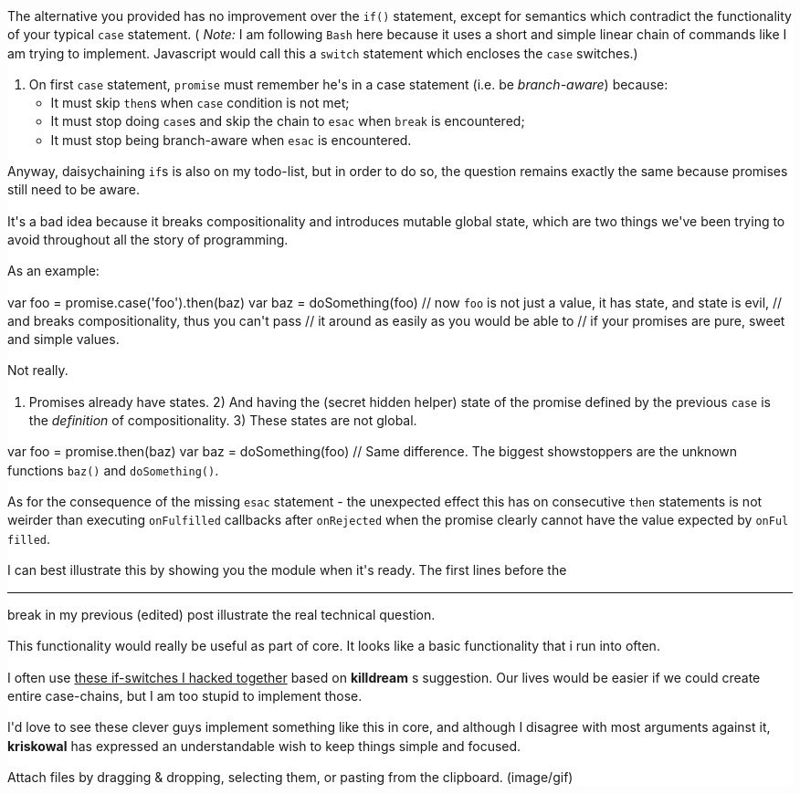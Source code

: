 The alternative you provided has no improvement over the `if()` statement, except for semantics which contradict the functionality of your typical `case` statement. ( _Note:_ I am following `Bash` here because it uses a short and simple linear chain of commands like I am trying to implement. Javascript would call this a `switch` statement which encloses the `case` switches.)

1. On first `case` statement, `promise` must remember he's in a case statement (i.e. be _branch-aware_) because:
   - It must skip `then`s when `case` condition is not met;
   - It must stop doing `case`s and skip the chain to `esac` when `break` is encountered;
   - It must stop being branch-aware when `esac` is encountered.

Anyway, daisychaining `if`s is also on my todo-list, but in order to do so, the question remains exactly the same because promises still need to be aware.

It's a bad idea because it breaks compositionality and introduces mutable global state, which are two things we've been trying to avoid throughout all the story of programming.

As an example:

var foo = promise.case('foo').then(baz)
var baz = doSomething(foo)
// now `foo` is not just a value, it has state, and state is evil,
// and breaks compositionality, thus you can't pass
// it around as easily as you would be able to
// if your promises are pure, sweet and simple values.

Not really.

1. Promises already have states. 2) And having the (secret hidden helper) state of the promise defined by the previous `case` is the _definition_ of compositionality. 3) These states are not global.

var foo = promise.then(baz)
var baz = doSomething(foo)
// Same difference. The biggest showstoppers are the unknown functions `baz()` and `doSomething()`.

As for the consequence of the missing `esac` statement - the unexpected effect this has on consecutive `then` statements is not weirder than executing `onFulfilled` callbacks after `onRejected` when the promise clearly cannot have the value expected by `onFulfilled`.

I can best illustrate this by showing you the module when it's ready. The first lines before the

* * *

break in my previous (edited) post illustrate the real technical question.

This functionality would really be useful as part of core. It looks like a basic functionality that i run into often.

I often use [these if-switches I hacked together](https://github.com/Redsandro/qtree) based on **killdream** s suggestion. Our lives would be easier if we could create entire case-chains, but I am too stupid to implement those.

I'd love to see these clever guys implement something like this in core, and although I disagree with most arguments against it, **kriskowal** has expressed an understandable wish to keep things simple and focused.

Attach files by dragging & dropping, selecting them, or pasting from the clipboard. (image/gif)


